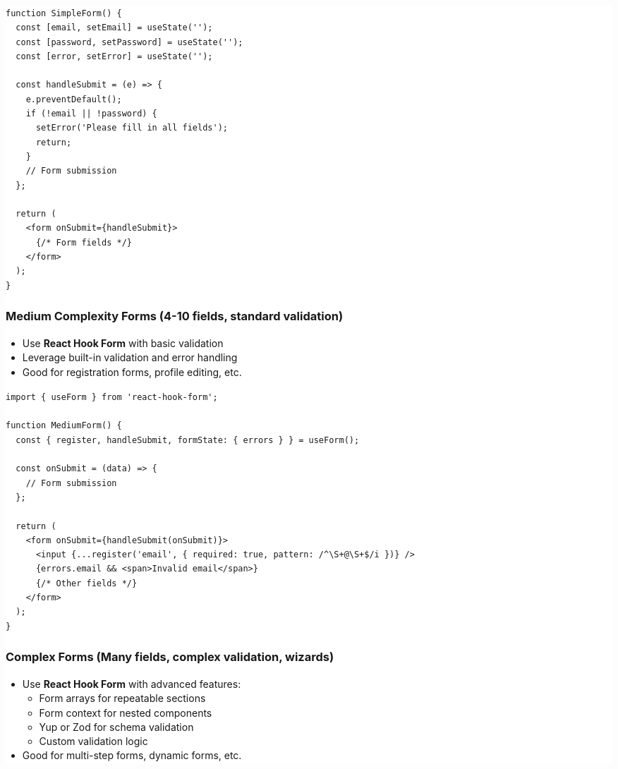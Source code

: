 ```tsx
function SimpleForm() {
  const [email, setEmail] = useState('');
  const [password, setPassword] = useState('');
  const [error, setError] = useState('');
  
  const handleSubmit = (e) => {
    e.preventDefault();
    if (!email || !password) {
      setError('Please fill in all fields');
      return;
    }
    // Form submission
  };
  
  return (
    <form onSubmit={handleSubmit}>
      {/* Form fields */}
    </form>
  );
}
```

### Medium Complexity Forms (4-10 fields, standard validation)
- Use **React Hook Form** with basic validation
- Leverage built-in validation and error handling
- Good for registration forms, profile editing, etc.

```tsx
import { useForm } from 'react-hook-form';

function MediumForm() {
  const { register, handleSubmit, formState: { errors } } = useForm();
  
  const onSubmit = (data) => {
    // Form submission
  };
  
  return (
    <form onSubmit={handleSubmit(onSubmit)}>
      <input {...register('email', { required: true, pattern: /^\S+@\S+$/i })} />
      {errors.email && <span>Invalid email</span>}
      {/* Other fields */}
    </form>
  );
}
```

### Complex Forms (Many fields, complex validation, wizards)
- Use **React Hook Form** with advanced features:
  - Form arrays for repeatable sections
  - Form context for nested components
  - Yup or Zod for schema validation
  - Custom validation logic
- Good for multi-step forms, dynamic forms, etc.
